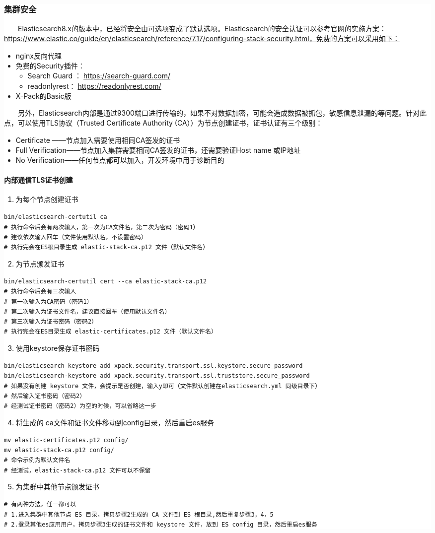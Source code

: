 ### 集群安全
&#8195;&#8195;Elasticsearch8.x的版本中，已经将安全由可选项变成了默认选项。Elasticsearch的安全认证可以参考官网的实施方案：https://www.elastic.co/guide/en/elasticsearch/reference/7.17/configuring-stack-security.html，免费的方案可以采用如下：
- nginx反向代理
- 免费的Security插件：
  - Search Guard ： https://search-guard.com/
  - readonlyrest： https://readonlyrest.com/
- X-Pack的Basic版

&#8195;&#8195;另外，Elasticsearch内部是通过9300端口进行传输的，如果不对数据加密，可能会造成数据被抓包，敏感信息泄漏的等问题。针对此点，可以使用TLS协议（Trusted Certificate Authority (CA））为节点创建证书，证书认证有三个级别：
- Certificate ——节点加入需要使用相同CA签发的证书
- Full Verification——节点加入集群需要相同CA签发的证书，还需要验证Host name 或IP地址
- No Verification——任何节点都可以加入，开发环境中用于诊断目的

#### 内部通信TLS证书创建
1. 为每个节点创建证书
```shell
bin/elasticsearch-certutil ca
# 执行命令后会有两次输入，第一次为CA文件名，第二次为密码（密码1）
# 建议依次输入回车（文件使用默认名，不设置密码）
# 执行完会在ES根目录生成 elastic-stack-ca.p12 文件（默认文件名）
```
2. 为节点颁发证书
```shell
bin/elasticsearch-certutil cert --ca elastic-stack-ca.p12
# 执行命令后会有三次输入
# 第一次输入为CA密码（密码1）
# 第二次输入为证书文件名，建议直接回车（使用默认文件名）
# 第三次输入为证书密码（密码2）
# 执行完会在ES目录生成 elastic-certificates.p12 文件（默认文件名）
```
3. 使用keystore保存证书密码
```shell
bin/elasticsearch-keystore add xpack.security.transport.ssl.keystore.secure_password 
bin/elasticsearch-keystore add xpack.security.transport.ssl.truststore.secure_password
# 如果没有创建 keystore 文件，会提示是否创建，输入y即可（文件默认创建在elasticsearch.yml 同级目录下）
# 然后输入证书密码（密码2）
# 经测试证书密码（密码2）为空的时候，可以省略这一步
```
4. 将生成的 ca文件和证书文件移动到config目录，然后重启es服务
```shell
mv elastic-certificates.p12 config/
mv elastic-stack-ca.p12 config/
# 命令示例为默认文件名
# 经测试，elastic-stack-ca.p12 文件可以不保留
```
5. 为集群中其他节点颁发证书
```shell
# 有两种方法，任一都可以
# 1.进入集群中其他节点 ES 目录，拷贝步骤2生成的 CA 文件到 ES 根目录,然后重复步骤3，4，5
# 2.登录其他es应用用户，拷贝步骤3生成的证书文件和 keystore 文件，放到 ES config 目录，然后重启es服务
```
